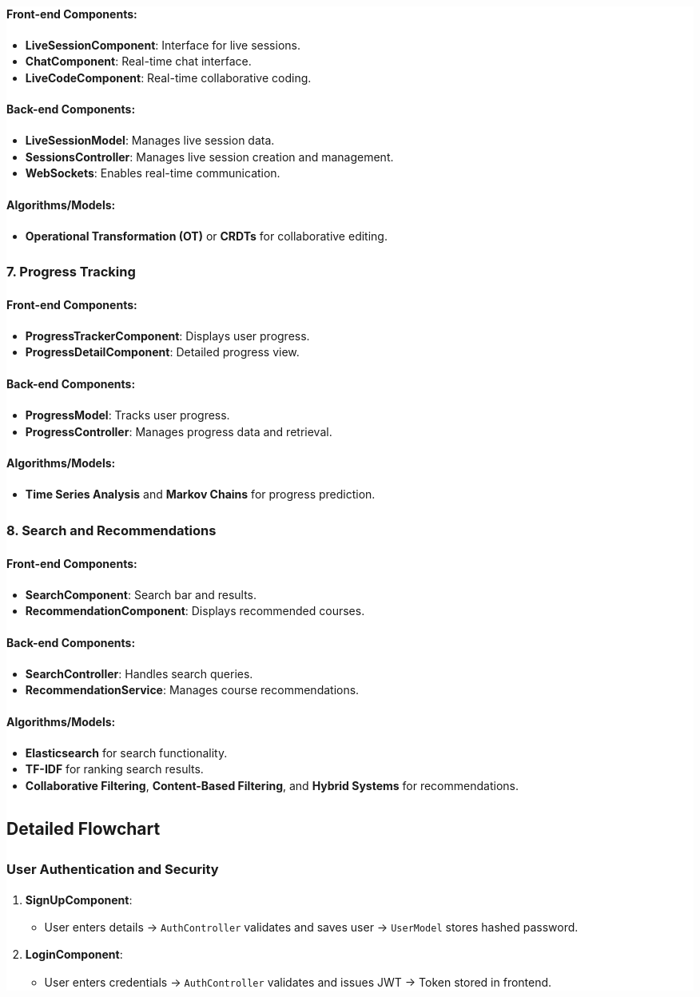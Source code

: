 #### Front-end Components:
- **LiveSessionComponent**: Interface for live sessions.
- **ChatComponent**: Real-time chat interface.
- **LiveCodeComponent**: Real-time collaborative coding.

#### Back-end Components:
- **LiveSessionModel**: Manages live session data.
- **SessionsController**: Manages live session creation and management.
- **WebSockets**: Enables real-time communication.

#### Algorithms/Models:
- **Operational Transformation (OT)** or **CRDTs** for collaborative editing.

### 7. Progress Tracking

#### Front-end Components:
- **ProgressTrackerComponent**: Displays user progress.
- **ProgressDetailComponent**: Detailed progress view.

#### Back-end Components:
- **ProgressModel**: Tracks user progress.
- **ProgressController**: Manages progress data and retrieval.

#### Algorithms/Models:
- **Time Series Analysis** and **Markov Chains** for progress prediction.

### 8. Search and Recommendations

#### Front-end Components:
- **SearchComponent**: Search bar and results.
- **RecommendationComponent**: Displays recommended courses.

#### Back-end Components:
- **SearchController**: Handles search queries.
- **RecommendationService**: Manages course recommendations.

#### Algorithms/Models:
- **Elasticsearch** for search functionality.
- **TF-IDF** for ranking search results.
- **Collaborative Filtering**, **Content-Based Filtering**, and **Hybrid Systems** for recommendations.

## Detailed Flowchart

### User Authentication and Security

1. **SignUpComponent**:
   - User enters details -> `AuthController` validates and saves user -> `UserModel` stores hashed password.

2. **LoginComponent**:
   - User enters credentials -> `AuthController` validates and issues JWT -> Token stored in frontend.
